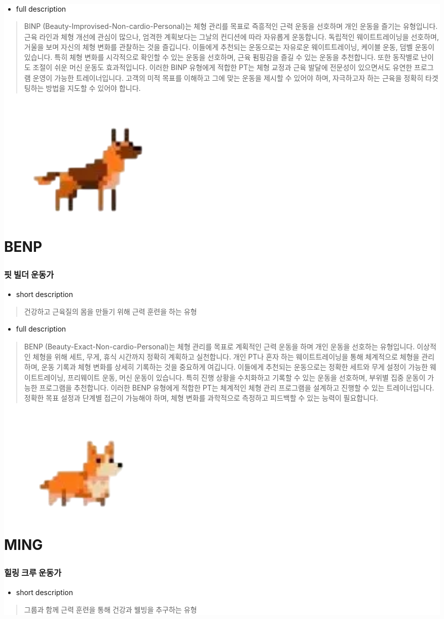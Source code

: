 - full description
> BINP (Beauty-Improvised-Non-cardio-Personal)는 체형 관리를 목표로 즉흥적인 근력 운동을 선호하며 개인 운동을 즐기는 유형입니다. 근육 라인과 체형 개선에 관심이 많으나, 엄격한 계획보다는 그날의 컨디션에 따라 자유롭게 운동합니다. 독립적인 웨이트트레이닝을 선호하며, 거울을 보며 자신의 체형 변화를 관찰하는 것을 즐깁니다.
> 이들에게 추천되는 운동으로는 자유로운 웨이트트레이닝, 케이블 운동, 덤벨 운동이 있습니다. 특히 체형 변화를 시각적으로 확인할 수 있는 운동을 선호하며, 근육 펌핑감을 즐길 수 있는 운동을 추천합니다. 또한 동작별로 난이도 조절이 쉬운 머신 운동도 효과적입니다.
> 이러한 BINP 유형에게 적합한 PT는 체형 교정과 근육 발달에 전문성이 있으면서도 유연한 프로그램 운영이 가능한 트레이너입니다. 고객의 미적 목표를 이해하고 그에 맞는 운동을 제시할 수 있어야 하며, 자극하고자 하는 근육을 정확히 타겟팅하는 방법을 지도할 수 있어야 합니다.

<br>

![BENP](/assets/img/hbti/BENP.png)
# **BENP**
### 핏 빌더 운동가
- short description
> 건강하고 근육질의 몸을 만들기 위해 근력 훈련을 하는 유형

- full description
> BENP (Beauty-Exact-Non-cardio-Personal)는 체형 관리를 목표로 계획적인 근력 운동을 하며 개인 운동을 선호하는 유형입니다. 이상적인 체형을 위해 세트, 무게, 휴식 시간까지 정확히 계획하고 실천합니다. 개인 PT나 혼자 하는 웨이트트레이닝을 통해 체계적으로 체형을 관리하며, 운동 기록과 체형 변화를 상세히 기록하는 것을 중요하게 여깁니다.
> 이들에게 추천되는 운동으로는 정확한 세트와 무게 설정이 가능한 웨이트트레이닝, 프리웨이트 운동, 머신 운동이 있습니다. 특히 진행 상황을 수치화하고 기록할 수 있는 운동을 선호하며, 부위별 집중 운동이 가능한 프로그램을 추천합니다.
> 이러한 BENP 유형에게 적합한 PT는 체계적인 체형 관리 프로그램을 설계하고 진행할 수 있는 트레이너입니다. 정확한 목표 설정과 단계별 접근이 가능해야 하며, 체형 변화를 과학적으로 측정하고 피드백할 수 있는 능력이 필요합니다.

<br>

![MING](/assets/img/hbti/MING.png)
# **MING**
### 힐링 크루 운동가
- short description
> 그룹과 함께 근력 훈련을 통해 건강과 웰빙을 추구하는 유형
